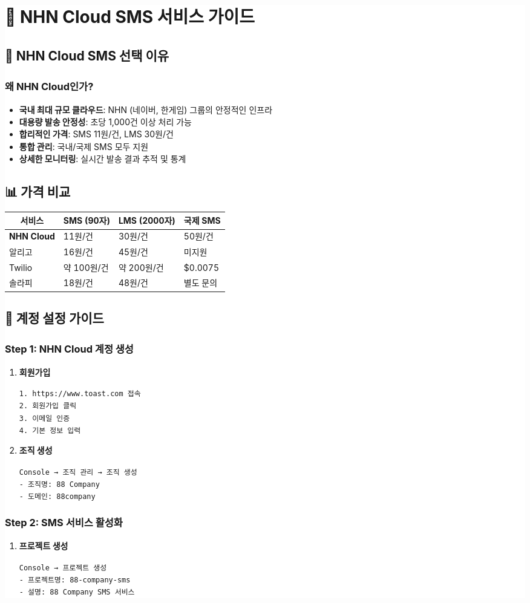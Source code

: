 # 📱 NHN Cloud SMS 서비스 가이드

## 🚀 NHN Cloud SMS 선택 이유

### 왜 NHN Cloud인가?
- **국내 최대 규모 클라우드**: NHN (네이버, 한게임) 그룹의 안정적인 인프라
- **대용량 발송 안정성**: 초당 1,000건 이상 처리 가능
- **합리적인 가격**: SMS 11원/건, LMS 30원/건
- **통합 관리**: 국내/국제 SMS 모두 지원
- **상세한 모니터링**: 실시간 발송 결과 추적 및 통계

## 📊 가격 비교

| 서비스 | SMS (90자) | LMS (2000자) | 국제 SMS |
|--------|------------|--------------|----------|
| **NHN Cloud** | 11원/건 | 30원/건 | 50원/건 |
| 알리고 | 16원/건 | 45원/건 | 미지원 |
| Twilio | 약 100원/건 | 약 200원/건 | $0.0075 |
| 솔라피 | 18원/건 | 48원/건 | 별도 문의 |

## 🔧 계정 설정 가이드

### Step 1: NHN Cloud 계정 생성

1. **회원가입**
   ```
   1. https://www.toast.com 접속
   2. 회원가입 클릭
   3. 이메일 인증
   4. 기본 정보 입력
   ```

2. **조직 생성**
   ```
   Console → 조직 관리 → 조직 생성
   - 조직명: 88 Company
   - 도메인: 88company
   ```

### Step 2: SMS 서비스 활성화

1. **프로젝트 생성**
   ```
   Console → 프로젝트 생성
   - 프로젝트명: 88-company-sms
   - 설명: 88 Company SMS 서비스
   ```
